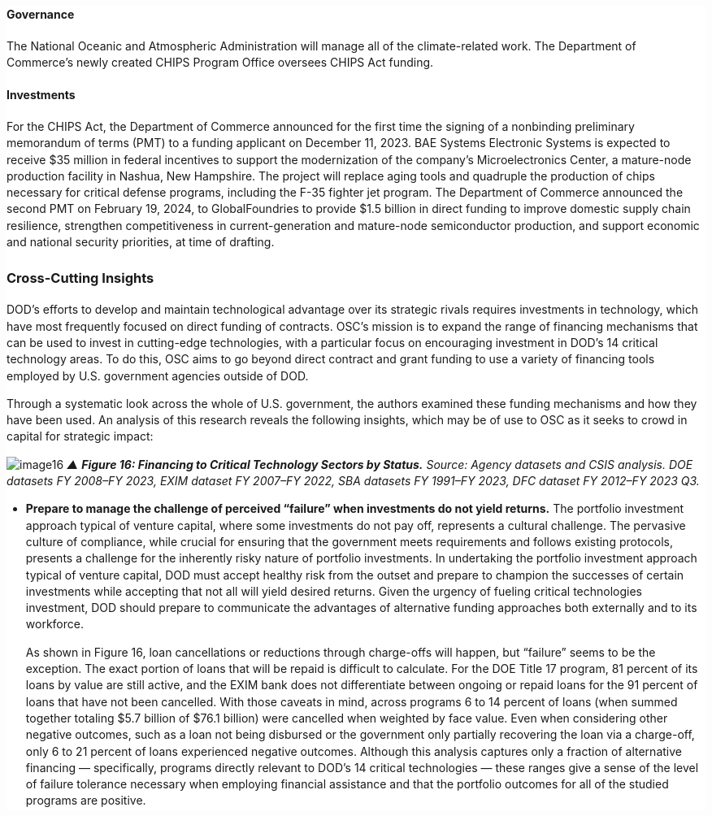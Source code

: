 #### Governance

The National Oceanic and Atmospheric Administration will manage all of the climate-related work. The Department of Commerce’s newly created CHIPS Program Office oversees CHIPS Act funding.

#### Investments

For the CHIPS Act, the Department of Commerce announced for the first time the signing of a nonbinding preliminary memorandum of terms (PMT) to a funding applicant on December 11, 2023. BAE Systems Electronic Systems is expected to receive $35 million in federal incentives to support the modernization of the company’s Microelectronics Center, a mature-node production facility in Nashua, New Hampshire. The project will replace aging tools and quadruple the production of chips necessary for critical defense programs, including the F-35 fighter jet program. The Department of Commerce announced the second PMT on February 19, 2024, to GlobalFoundries to provide $1.5 billion in direct funding to improve domestic supply chain resilience, strengthen competitiveness in current-generation and mature-node semiconductor production, and support economic and national security priorities, at time of drafting.


### Cross-Cutting Insights

DOD’s efforts to develop and maintain technological advantage over its strategic rivals requires investments in technology, which have most frequently focused on direct funding of contracts. OSC’s mission is to expand the range of financing mechanisms that can be used to invest in cutting-edge technologies, with a particular focus on encouraging investment in DOD’s 14 critical technology areas. To do this, OSC aims to go beyond direct contract and grant funding to use a variety of financing tools employed by U.S. government agencies outside of DOD.

Through a systematic look across the whole of U.S. government, the authors examined these funding mechanisms and how they have been used. An analysis of this research reveals the following insights, which may be of use to OSC as it seeks to crowd in capital for strategic impact:

![image16](https://i.imgur.com/mjpZShF.png)
_▲ __Figure 16: Financing to Critical Technology Sectors by Status.__ Source: Agency datasets and CSIS analysis. DOE datasets FY 2008–FY 2023, EXIM dataset FY 2007–FY 2022, SBA datasets FY 1991–FY 2023, DFC dataset FY 2012–FY 2023 Q3._

- __Prepare to manage the challenge of perceived “failure” when investments do not yield returns.__ The portfolio investment approach typical of venture capital, where some investments do not pay off, represents a cultural challenge. The pervasive culture of compliance, while crucial for ensuring that the government meets requirements and follows existing protocols, presents a challenge for the inherently risky nature of portfolio investments. In undertaking the portfolio investment approach typical of venture capital, DOD must accept healthy risk from the outset and prepare to champion the successes of certain investments while accepting that not all will yield desired returns. Given the urgency of fueling critical technologies investment, DOD should prepare to communicate the advantages of alternative funding approaches both externally and to its workforce.

   As shown in Figure 16, loan cancellations or reductions through charge-offs will happen, but “failure” seems to be the exception. The exact portion of loans that will be repaid is difficult to calculate. For the DOE Title 17 program, 81 percent of its loans by value are still active, and the EXIM bank does not differentiate between ongoing or repaid loans for the 91 percent of loans that have not been cancelled. With those caveats in mind, across programs 6 to 14 percent of loans (when summed together totaling $5.7 billion of $76.1 billion) were cancelled when weighted by face value. Even when considering other negative outcomes, such as a loan not being disbursed or the government only partially recovering the loan via a charge-off, only 6 to 21 percent of loans experienced negative outcomes. Although this analysis captures only a fraction of alternative financing — specifically, programs directly relevant to DOD’s 14 critical technologies — these ranges give a sense of the level of failure tolerance necessary when employing financial assistance and that the portfolio outcomes for all of the studied programs are positive.
